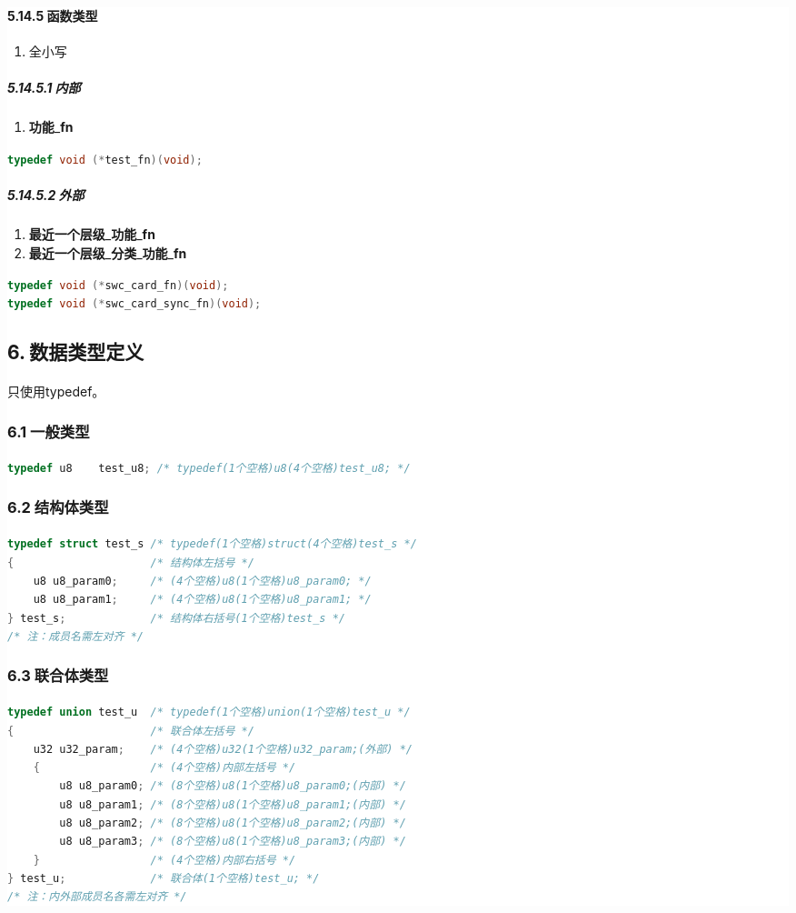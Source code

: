 #### 5.14.5 函数类型

1. 全小写

##### 5.14.5.1 内部

1. **功能**_**fn**

```c
typedef void (*test_fn)(void);
```

##### 5.14.5.2 外部

1. **最近一个层级**\_**功能**\_**fn**
2. **最近一个层级**\_**分类**\_**功能**\_**fn**

```c
typedef void (*swc_card_fn)(void);
typedef void (*swc_card_sync_fn)(void);
```

## 6. 数据类型定义

只使用typedef。

### 6.1 一般类型

```c
typedef u8    test_u8; /* typedef(1个空格)u8(4个空格)test_u8; */
```

### 6.2 结构体类型

```c
typedef struct test_s /* typedef(1个空格)struct(4个空格)test_s */
{                     /* 结构体左括号 */
    u8 u8_param0;     /* (4个空格)u8(1个空格)u8_param0; */
    u8 u8_param1;     /* (4个空格)u8(1个空格)u8_param1; */
} test_s;             /* 结构体右括号(1个空格)test_s */
/* 注：成员名需左对齐 */
```

### 6.3 联合体类型

```c
typedef union test_u  /* typedef(1个空格)union(1个空格)test_u */
{                     /* 联合体左括号 */
    u32 u32_param;    /* (4个空格)u32(1个空格)u32_param;(外部) */
    {                 /* (4个空格)内部左括号 */
        u8 u8_param0; /* (8个空格)u8(1个空格)u8_param0;(内部) */
        u8 u8_param1; /* (8个空格)u8(1个空格)u8_param1;(内部) */
        u8 u8_param2; /* (8个空格)u8(1个空格)u8_param2;(内部) */
        u8 u8_param3; /* (8个空格)u8(1个空格)u8_param3;(内部) */
    }                 /* (4个空格)内部右括号 */
} test_u;             /* 联合体(1个空格)test_u; */
/* 注：内外部成员名各需左对齐 */
```
